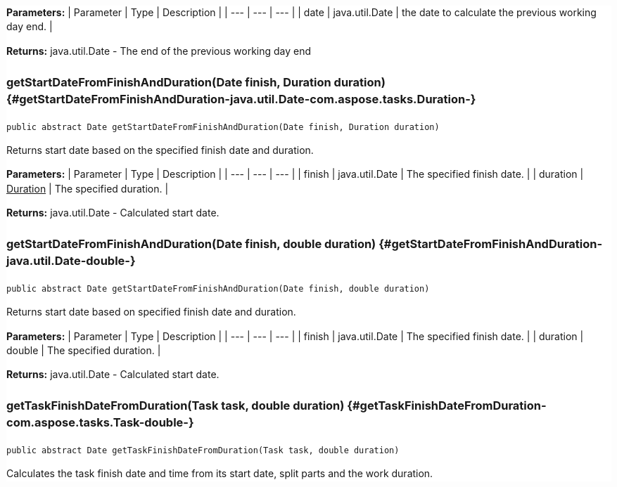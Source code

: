 **Parameters:**
| Parameter | Type | Description |
| --- | --- | --- |
| date | java.util.Date | the date to calculate the previous working day end. |

**Returns:**
java.util.Date - The end of the previous working day end
### getStartDateFromFinishAndDuration(Date finish, Duration duration) {#getStartDateFromFinishAndDuration-java.util.Date-com.aspose.tasks.Duration-}
```
public abstract Date getStartDateFromFinishAndDuration(Date finish, Duration duration)
```


Returns start date based on the specified finish date and duration.

**Parameters:**
| Parameter | Type | Description |
| --- | --- | --- |
| finish | java.util.Date | The specified finish date. |
| duration | [Duration](../../com.aspose.tasks/duration) | The specified duration. |

**Returns:**
java.util.Date - Calculated start date.
### getStartDateFromFinishAndDuration(Date finish, double duration) {#getStartDateFromFinishAndDuration-java.util.Date-double-}
```
public abstract Date getStartDateFromFinishAndDuration(Date finish, double duration)
```


Returns start date based on specified finish date and duration.

**Parameters:**
| Parameter | Type | Description |
| --- | --- | --- |
| finish | java.util.Date | The specified finish date. |
| duration | double | The specified duration. |

**Returns:**
java.util.Date - Calculated start date.
### getTaskFinishDateFromDuration(Task task, double duration) {#getTaskFinishDateFromDuration-com.aspose.tasks.Task-double-}
```
public abstract Date getTaskFinishDateFromDuration(Task task, double duration)
```


Calculates the task finish date and time from its start date, split parts and the work duration.
